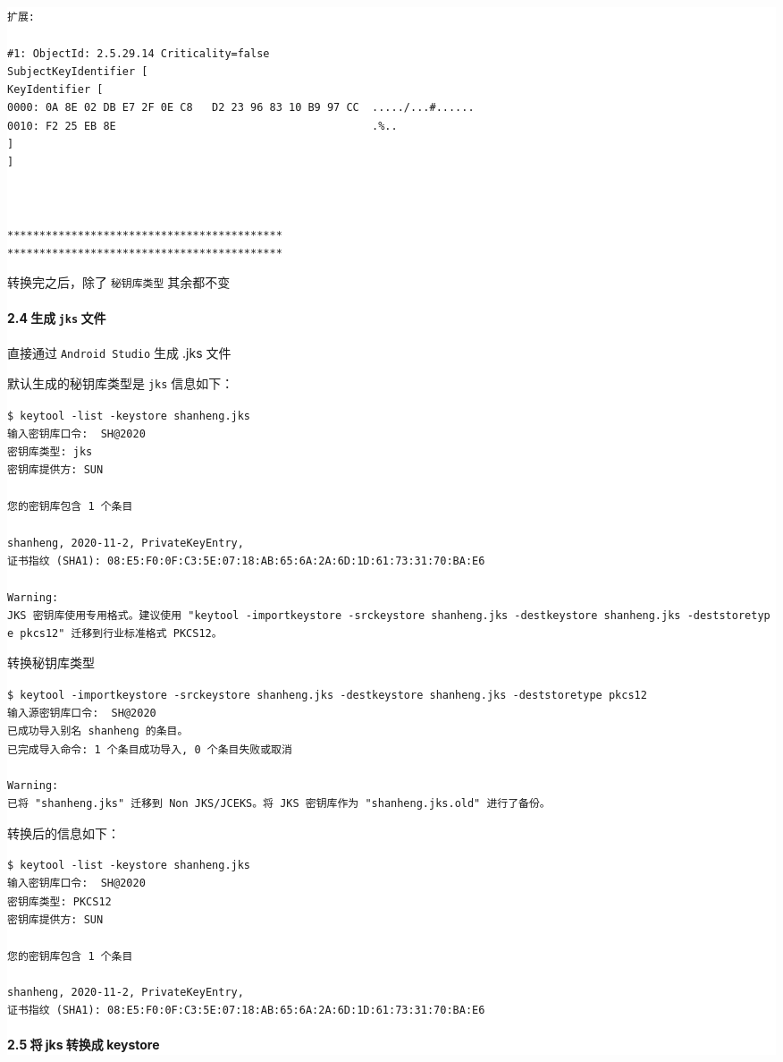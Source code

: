 ```
扩展:

#1: ObjectId: 2.5.29.14 Criticality=false
SubjectKeyIdentifier [
KeyIdentifier [
0000: 0A 8E 02 DB E7 2F 0E C8   D2 23 96 83 10 B9 97 CC  ...../...#......
0010: F2 25 EB 8E                                        .%..
]
]



*******************************************
*******************************************
```

转换完之后，除了 `秘钥库类型` 其余都不变

#### 2.4 生成 `jks` 文件

直接通过 `Android Studio` 生成 .jks 文件

默认生成的秘钥库类型是 `jks` 信息如下：
```
$ keytool -list -keystore shanheng.jks
输入密钥库口令:  SH@2020
密钥库类型: jks
密钥库提供方: SUN

您的密钥库包含 1 个条目

shanheng, 2020-11-2, PrivateKeyEntry,
证书指纹 (SHA1): 08:E5:F0:0F:C3:5E:07:18:AB:65:6A:2A:6D:1D:61:73:31:70:BA:E6

Warning:
JKS 密钥库使用专用格式。建议使用 "keytool -importkeystore -srckeystore shanheng.jks -destkeystore shanheng.jks -deststoretype pkcs12" 迁移到行业标准格式 PKCS12。
```

转换秘钥库类型
```
$ keytool -importkeystore -srckeystore shanheng.jks -destkeystore shanheng.jks -deststoretype pkcs12
输入源密钥库口令:  SH@2020
已成功导入别名 shanheng 的条目。
已完成导入命令: 1 个条目成功导入, 0 个条目失败或取消

Warning:
已将 "shanheng.jks" 迁移到 Non JKS/JCEKS。将 JKS 密钥库作为 "shanheng.jks.old" 进行了备份。
```

转换后的信息如下：
```
$ keytool -list -keystore shanheng.jks
输入密钥库口令:  SH@2020
密钥库类型: PKCS12
密钥库提供方: SUN

您的密钥库包含 1 个条目

shanheng, 2020-11-2, PrivateKeyEntry,
证书指纹 (SHA1): 08:E5:F0:0F:C3:5E:07:18:AB:65:6A:2A:6D:1D:61:73:31:70:BA:E6
```
#### 2.5 将 jks 转换成 keystore

